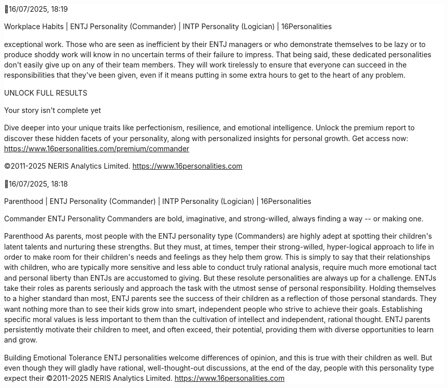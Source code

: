 16/07/2025, 18:19

Workplace Habits \| ENTJ Personality (Commander) \| INTP Personality
(Logician) \| 16Personalities

exceptional work. Those who are seen as inefficient by their ENTJ
managers or who demonstrate themselves to be lazy or to produce shoddy
work will know in no uncertain terms of their failure to impress. That
being said, these dedicated personalities don't easily give up on any of
their team members. They will work tirelessly to ensure that everyone
can succeed in the responsibilities that they've been given, even if it
means putting in some extra hours to get to the heart of any problem.

UNLOCK FULL RESULTS

Your story isn't complete yet

Dive deeper into your unique traits like perfectionism, resilience, and
emotional intelligence. Unlock the premium report to discover these
hidden facets of your personality, along with personalized insights for
personal growth. Get access now:
https://www.16personalities.com/premium/commander

©2011-2025 NERIS Analytics Limited. https://www.16personalities.com

16/07/2025, 18:18

Parenthood \| ENTJ Personality (Commander) \| INTP Personality
(Logician) \| 16Personalities

Commander ENTJ Personality Commanders are bold, imaginative, and
strong-willed, always finding a way -- or making one.

Parenthood As parents, most people with the ENTJ personality type
(Commanders) are highly adept at spotting their children's latent
talents and nurturing these strengths. But they must, at times, temper
their strong-willed, hyper-logical approach to life in order to make
room for their children's needs and feelings as they help them grow.
This is simply to say that their relationships with children, who are
typically more sensitive and less able to conduct truly rational
analysis, require much more emotional tact and personal liberty than
ENTJs are accustomed to giving. But these resolute personalities are
always up for a challenge. ENTJs take their roles as parents seriously
and approach the task with the utmost sense of personal responsibility.
Holding themselves to a higher standard than most, ENTJ parents see the
success of their children as a reflection of those personal standards.
They want nothing more than to see their kids grow into smart,
independent people who strive to achieve their goals. Establishing
specific moral values is less important to them than the cultivation of
intellect and independent, rational thought. ENTJ parents persistently
motivate their children to meet, and often exceed, their potential,
providing them with diverse opportunities to learn and grow.

Building Emotional Tolerance ENTJ personalities welcome differences of
opinion, and this is true with their children as well. But even though
they will gladly have rational, well-thought-out discussions, at the end
of the day, people with this personality type expect their ©2011-2025
NERIS Analytics Limited. https://www.16personalities.com
